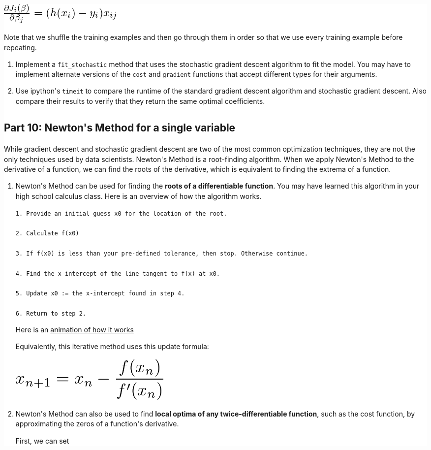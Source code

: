 ![stochastic partial](images/stochastic_partial.png)


Note that we shuffle the training examples and then go through them in order so that we use every training example before repeating.

1. Implement a `fit_stochastic` method that uses the stochastic gradient descent algorithm to fit the model.  You may have to implement alternate versions of the `cost` and `gradient` functions that accept different types for their arguments.

2. Use ipython's `timeit` to compare the runtime of the standard gradient descent algorithm and stochastic gradient descent. Also compare their results to verify that they return the same optimal coefficients.

## Part 10: Newton's Method for a single variable

While gradient descent and stochastic gradient descent are two of the most common optimization techniques, they are not the only techniques used by data scientists. Newton's Method is a root-finding algorithm. When we apply Newton's Method to the derivative of a function, we can find the roots of the derivative, which is equivalent to finding the extrema of a function.

1. Newton's Method can be used for finding the **roots of a differentiable function**. You may have learned this algorithm in your high school calculus class. Here is an overview of how the algorithm works.
    ```
    1. Provide an initial guess x0 for the location of the root.

    2. Calculate f(x0)

    3. If f(x0) is less than your pre-defined tolerance, then stop. Otherwise continue.

    4. Find the x-intercept of the line tangent to f(x) at x0.

    5. Update x0 := the x-intercept found in step 4.

    6. Return to step 2.
    ```
    
    Here is an [animation of how it works](https://en.wikipedia.org/wiki/Newton%27s_method#/media/File:NewtonIteration_Ani.gif)

    Equivalently, this iterative method uses this update formula:
 
    ![update formula](images/newtonupdate1.png)


2. Newton's Method can also be used to find **local optima of any twice-differentiable function**, such as the cost function, by approximating the zeros of a function's derivative. 

    First, we can set 
